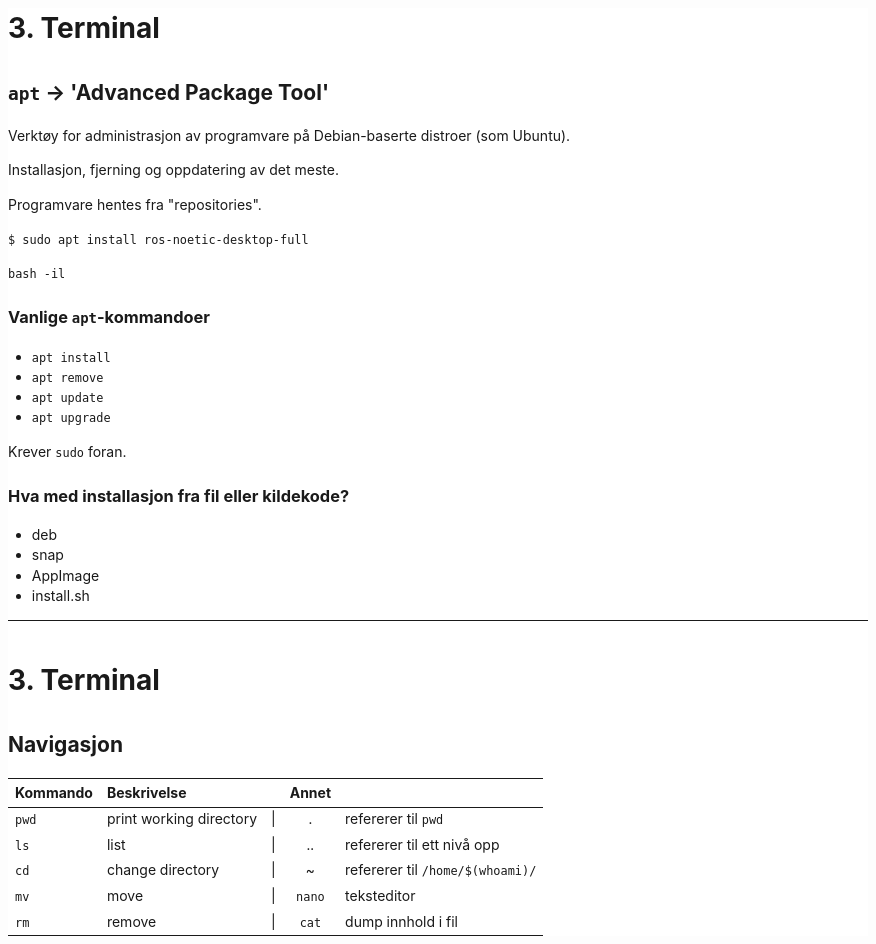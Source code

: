 
# 3. Terminal

## `apt` -> 'Advanced Package Tool'

Verktøy for administrasjon av programvare på Debian-baserte distroer (som Ubuntu).

Installasjon, fjerning og oppdatering av det meste.

Programvare hentes fra "repositories".

```shell-session
$ sudo apt install ros-noetic-desktop-full

```

```terminal11
bash -il
```

### Vanlige `apt`-kommandoer
- `apt install`
- `apt remove`
- `apt update`
- `apt upgrade`

Krever `sudo` foran.

### Hva med installasjon fra fil eller kildekode?
- deb
- snap
- AppImage
- install.sh


---

# 3. Terminal

## Navigasjon

| Kommando | Beskrivelse             |       | Annet  |                                  |
| :------- | :---------------------- | :---: | :----: | :------------------------------- |
| `pwd`    | print working directory |  \|   |   .    | refererer til `pwd`              |
| `ls`     | list                    |  \|   |   ..   | refererer til ett nivå opp       |
| `cd`     | change directory        |  \|   |   ~    | refererer til `/home/$(whoami)/` |
| `mv`     | move                    |  \|   | `nano` | teksteditor                      |
| `rm`     | remove                  |  \|   | `cat`  | dump innhold i fil               |
